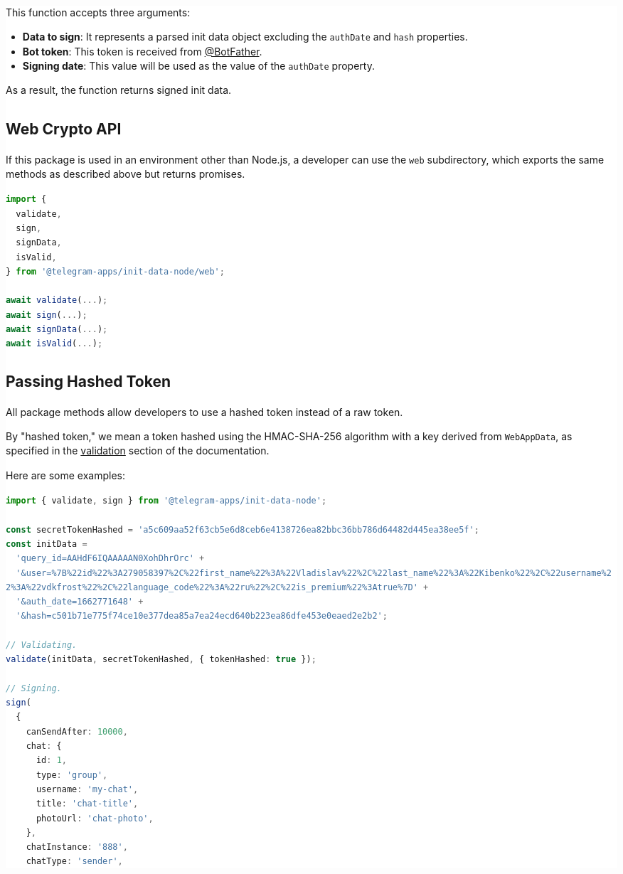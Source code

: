 This function accepts three arguments:

- **Data to sign**: It represents a parsed init data object excluding the `authDate` and `hash`
  properties.
- **Bot token**: This token is received from [@BotFather](https://t.me/botfather).
- **Signing date**: This value will be used as the value of the `authDate` property.

As a result, the function returns signed init data.

## Web Crypto API

If this package is used in an environment other than Node.js, a developer can use the `web`
subdirectory, which exports the same methods as described above but returns promises.

```ts
import {
  validate,
  sign,
  signData,
  isValid,
} from '@telegram-apps/init-data-node/web';

await validate(...);
await sign(...);
await signData(...);
await isValid(...);
```

## Passing Hashed Token

All package methods allow developers to use a hashed token instead of a raw token.

By "hashed token," we mean a token hashed using the HMAC-SHA-256 algorithm with a key derived
from `WebAppData`, as specified in
the [validation](../platform/init-data#validating) section of the documentation.

Here are some examples:

```ts
import { validate, sign } from '@telegram-apps/init-data-node';

const secretTokenHashed = 'a5c609aa52f63cb5e6d8ceb6e4138726ea82bbc36bb786d64482d445ea38ee5f';
const initData =
  'query_id=AAHdF6IQAAAAAN0XohDhrOrc' +
  '&user=%7B%22id%22%3A279058397%2C%22first_name%22%3A%22Vladislav%22%2C%22last_name%22%3A%22Kibenko%22%2C%22username%22%3A%22vdkfrost%22%2C%22language_code%22%3A%22ru%22%2C%22is_premium%22%3Atrue%7D' +
  '&auth_date=1662771648' +
  '&hash=c501b71e775f74ce10e377dea85a7ea24ecd640b223ea86dfe453e0eaed2e2b2';

// Validating.
validate(initData, secretTokenHashed, { tokenHashed: true });

// Signing.
sign(
  {
    canSendAfter: 10000,
    chat: {
      id: 1,
      type: 'group',
      username: 'my-chat',
      title: 'chat-title',
      photoUrl: 'chat-photo',
    },
    chatInstance: '888',
    chatType: 'sender',
```